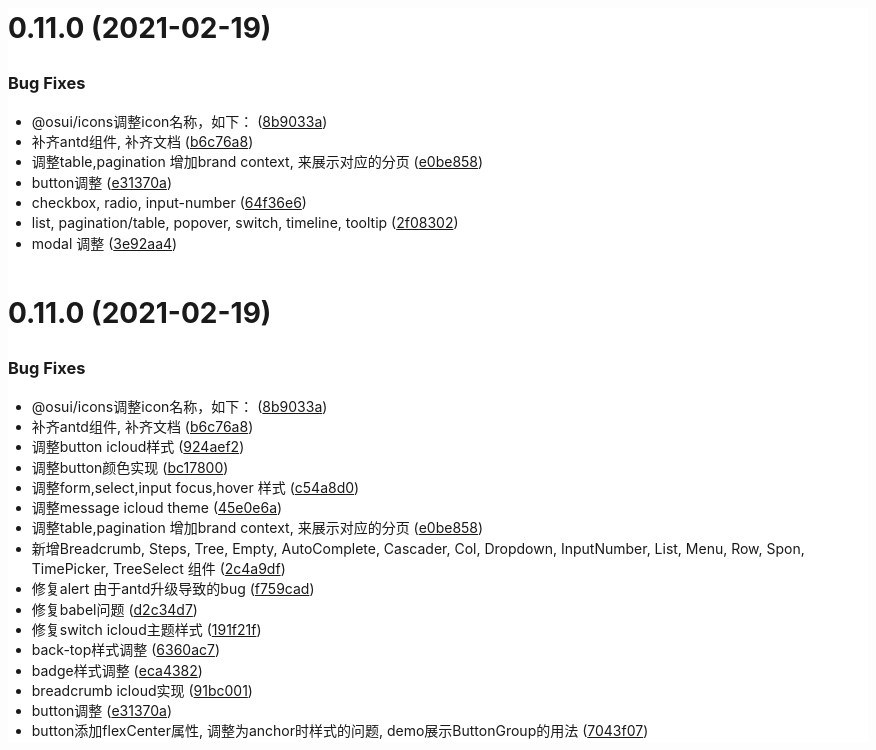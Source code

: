 

# 0.11.0 (2021-02-19)


### Bug Fixes

* @osui/icons调整icon名称，如下： ([8b9033a](https://gitee.com/gitee-fe/osui/tree/master/commits/8b9033af14f14ebae853692523739ca22c64123a))
* 补齐antd组件, 补齐文档 ([b6c76a8](https://gitee.com/gitee-fe/osui/tree/master/commits/b6c76a864b121479e151a97e926546f3370d0aed))
* 调整table,pagination 增加brand context, 来展示对应的分页 ([e0be858](https://gitee.com/gitee-fe/osui/tree/master/commits/e0be858d681867a793570807ff93674c53ef3682))
* button调整 ([e31370a](https://gitee.com/gitee-fe/osui/tree/master/commits/e31370a2f9e514b8bfa239a1b76e0906874aed69))
* checkbox, radio, input-number ([64f36e6](https://gitee.com/gitee-fe/osui/tree/master/commits/64f36e6b6eb46a333a044a9452207866682d8df4))
* list, pagination/table, popover, switch, timeline, tooltip ([2f08302](https://gitee.com/gitee-fe/osui/tree/master/commits/2f08302a6e008c3039175a9ef283181ac3e62d31))
* modal 调整 ([3e92aa4](https://gitee.com/gitee-fe/osui/tree/master/commits/3e92aa40204994ce2b8ed6bcb85d7006aa297710))





# 0.11.0 (2021-02-19)


### Bug Fixes

* @osui/icons调整icon名称，如下： ([8b9033a](https://gitee.com/gitee-fe/osui/tree/master/commits/8b9033af14f14ebae853692523739ca22c64123a))
* 补齐antd组件, 补齐文档 ([b6c76a8](https://gitee.com/gitee-fe/osui/tree/master/commits/b6c76a864b121479e151a97e926546f3370d0aed))
* 调整button icloud样式 ([924aef2](https://gitee.com/gitee-fe/osui/tree/master/commits/924aef2dec2fb1303f77d5fd032f73268b7dab7e))
* 调整button颜色实现 ([bc17800](https://gitee.com/gitee-fe/osui/tree/master/commits/bc178004aa4d80a5c3f4276556dd7a118cb0125d))
* 调整form,select,input focus,hover 样式 ([c54a8d0](https://gitee.com/gitee-fe/osui/tree/master/commits/c54a8d018d42e6a6b2c2f85826db8d9a53339ccc))
* 调整message icloud theme ([45e0e6a](https://gitee.com/gitee-fe/osui/tree/master/commits/45e0e6ac48b01f0a5c1f2a6a9fabb6192d0ee937))
* 调整table,pagination 增加brand context, 来展示对应的分页 ([e0be858](https://gitee.com/gitee-fe/osui/tree/master/commits/e0be858d681867a793570807ff93674c53ef3682))
* 新增Breadcrumb, Steps, Tree, Empty, AutoComplete, Cascader, Col, Dropdown, InputNumber, List, Menu, Row, Spon, TimePicker, TreeSelect 组件 ([2c4a9df](https://gitee.com/gitee-fe/osui/tree/master/commits/2c4a9df6af2a0283da7027a20043b0ccebceb2c4))
* 修复alert 由于antd升级导致的bug ([f759cad](https://gitee.com/gitee-fe/osui/tree/master/commits/f759cadaa7266f4d1b033b2d511b7d677b2c3c79))
* 修复babel问题 ([d2c34d7](https://gitee.com/gitee-fe/osui/tree/master/commits/d2c34d73e63fb6500057e8e93cabf036b6339a04))
* 修复switch icloud主题样式 ([191f21f](https://gitee.com/gitee-fe/osui/tree/master/commits/191f21f582aecb7a893f0cb166d77604829a42e0))
* back-top样式调整 ([6360ac7](https://gitee.com/gitee-fe/osui/tree/master/commits/6360ac7476b739d90e091a771186338d0aecf0a0))
* badge样式调整 ([eca4382](https://gitee.com/gitee-fe/osui/tree/master/commits/eca438216df53e1eb58f7d39ebf557ee04548061))
* breadcrumb icloud实现 ([91bc001](https://gitee.com/gitee-fe/osui/tree/master/commits/91bc001e812cda04df956b42d01c6d1766dfd47e))
* button调整 ([e31370a](https://gitee.com/gitee-fe/osui/tree/master/commits/e31370a2f9e514b8bfa239a1b76e0906874aed69))
* button添加flexCenter属性, 调整为anchor时样式的问题, demo展示ButtonGroup的用法 ([7043f07](https://gitee.com/gitee-fe/osui/tree/master/commits/7043f0764924da745ffcedcf769524fe62e15eb0))
